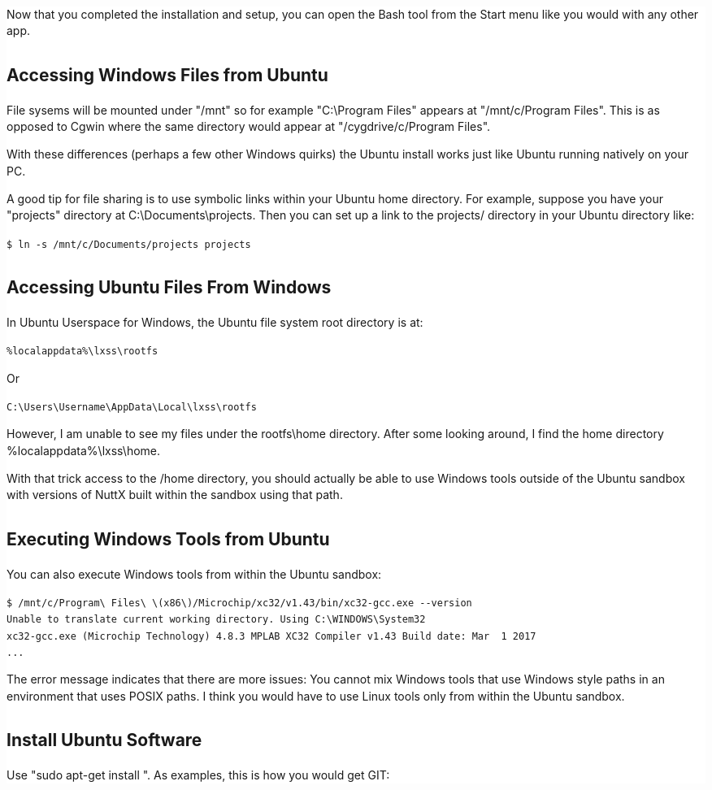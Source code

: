   Now that you completed the installation and setup, you can open the Bash
  tool from the Start menu like you would with any other app.

  Accessing Windows Files from Ubuntu
  -----------------------------------
  File sysems will be mounted under "/mnt" so for example "C:\Program Files"
  appears at "/mnt/c/Program Files".  This is as opposed to Cgwin where
  the same directory would appear at "/cygdrive/c/Program Files".

  With these differences (perhaps a few other Windows quirks) the Ubuntu
  install works just like Ubuntu running natively on your PC.

  A good tip for file sharing is to use symbolic links within your Ubuntu
  home directory.  For example, suppose you have your "projects" directory
  at C:\Documents\projects.  Then you can set up a link to the projects/
  directory in your Ubuntu directory like:

    $ ln -s /mnt/c/Documents/projects projects

  Accessing Ubuntu Files From Windows
  -----------------------------------
  In Ubuntu Userspace for Windows, the Ubuntu file system root directory is
  at:

    %localappdata%\lxss\rootfs

  Or

    C:\Users\Username\AppData\Local\lxss\rootfs

  However, I am unable to see my files under the rootfs\home directory.
  After some looking around, I find the home directory
  %localappdata%\lxss\home.

  With that trick access to the /home directory, you should actually be
  able to use Windows tools outside of the Ubuntu sandbox with versions of
  NuttX built within the sandbox using that path.

  Executing Windows Tools from Ubuntu
  -----------------------------------
  You can also execute Windows tools from within the Ubuntu sandbox:

    $ /mnt/c/Program\ Files\ \(x86\)/Microchip/xc32/v1.43/bin/xc32-gcc.exe --version
    Unable to translate current working directory. Using C:\WINDOWS\System32
    xc32-gcc.exe (Microchip Technology) 4.8.3 MPLAB XC32 Compiler v1.43 Build date: Mar  1 2017
    ...

  The error message indicates that there are more issues:  You cannot mix
  Windows tools that use Windows style paths in an environment that uses
  POSIX paths.  I think you would have to use Linux tools only from within
  the Ubuntu sandbox.

  Install Ubuntu Software
  -----------------------
  Use "sudo apt-get install <package name>".  As examples, this is how
  you would get GIT:
